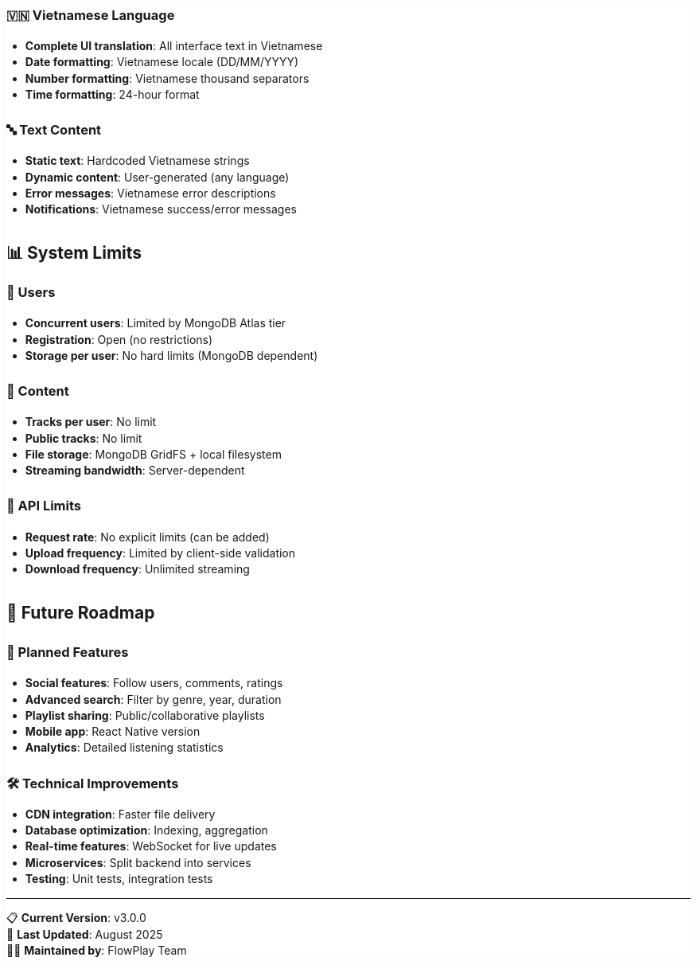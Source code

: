 ### 🇻🇳 Vietnamese Language
- **Complete UI translation**: All interface text in Vietnamese
- **Date formatting**: Vietnamese locale (DD/MM/YYYY)
- **Number formatting**: Vietnamese thousand separators
- **Time formatting**: 24-hour format

### 🔤 Text Content
- **Static text**: Hardcoded Vietnamese strings
- **Dynamic content**: User-generated (any language)
- **Error messages**: Vietnamese error descriptions
- **Notifications**: Vietnamese success/error messages

## 📊 System Limits

### 👥 Users
- **Concurrent users**: Limited by MongoDB Atlas tier
- **Registration**: Open (no restrictions)
- **Storage per user**: No hard limits (MongoDB dependent)

### 🎵 Content
- **Tracks per user**: No limit
- **Public tracks**: No limit
- **File storage**: MongoDB GridFS + local filesystem
- **Streaming bandwidth**: Server-dependent

### 🔄 API Limits
- **Request rate**: No explicit limits (can be added)
- **Upload frequency**: Limited by client-side validation
- **Download frequency**: Unlimited streaming

## 🔮 Future Roadmap

### 🎯 Planned Features
- **Social features**: Follow users, comments, ratings
- **Advanced search**: Filter by genre, year, duration
- **Playlist sharing**: Public/collaborative playlists
- **Mobile app**: React Native version
- **Analytics**: Detailed listening statistics

### 🛠️ Technical Improvements
- **CDN integration**: Faster file delivery
- **Database optimization**: Indexing, aggregation
- **Real-time features**: WebSocket for live updates
- **Microservices**: Split backend into services
- **Testing**: Unit tests, integration tests

---
📋 **Current Version**: v3.0.0  
📅 **Last Updated**: August 2025  
👨‍💻 **Maintained by**: FlowPlay Team
